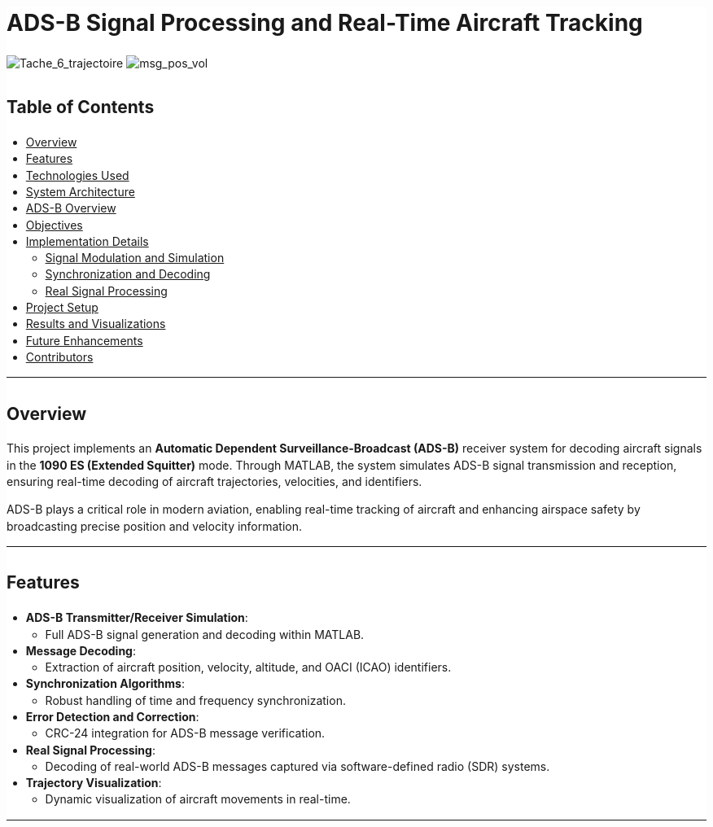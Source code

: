 # ADS-B Signal Processing and Real-Time Aircraft Tracking

![Tache_6_trajectoire](https://github.com/user-attachments/assets/93fc45bd-3bb7-43b8-b4b3-6170ed562239)
<img width="1011" alt="msg_pos_vol" src="https://github.com/user-attachments/assets/d591b058-747a-4f2b-ae63-fe93d928c47c" />


## Table of Contents

- [Overview](#overview)
- [Features](#features)
- [Technologies Used](#technologies-used)
- [System Architecture](#system-architecture)
- [ADS-B Overview](#ads-b-overview)
- [Objectives](#objectives)
- [Implementation Details](#implementation-details)
  - [Signal Modulation and Simulation](#signal-modulation-and-simulation)
  - [Synchronization and Decoding](#synchronization-and-decoding)
  - [Real Signal Processing](#real-signal-processing)
- [Project Setup](#project-setup)
- [Results and Visualizations](#results-and-visualizations)
- [Future Enhancements](#future-enhancements)
- [Contributors](#contributors)

---

## Overview

This project implements an **Automatic Dependent Surveillance-Broadcast (ADS-B)** receiver system for decoding aircraft signals in the **1090 ES (Extended Squitter)** mode. Through MATLAB, the system simulates ADS-B signal transmission and reception, ensuring real-time decoding of aircraft trajectories, velocities, and identifiers.

ADS-B plays a critical role in modern aviation, enabling real-time tracking of aircraft and enhancing airspace safety by broadcasting precise position and velocity information.

---

## Features

- **ADS-B Transmitter/Receiver Simulation**:
  - Full ADS-B signal generation and decoding within MATLAB.
- **Message Decoding**:
  - Extraction of aircraft position, velocity, altitude, and OACI (ICAO) identifiers.
- **Synchronization Algorithms**:
  - Robust handling of time and frequency synchronization.
- **Error Detection and Correction**:
  - CRC-24 integration for ADS-B message verification.
- **Real Signal Processing**:
  - Decoding of real-world ADS-B messages captured via software-defined radio (SDR) systems.
- **Trajectory Visualization**:
  - Dynamic visualization of aircraft movements in real-time.

---